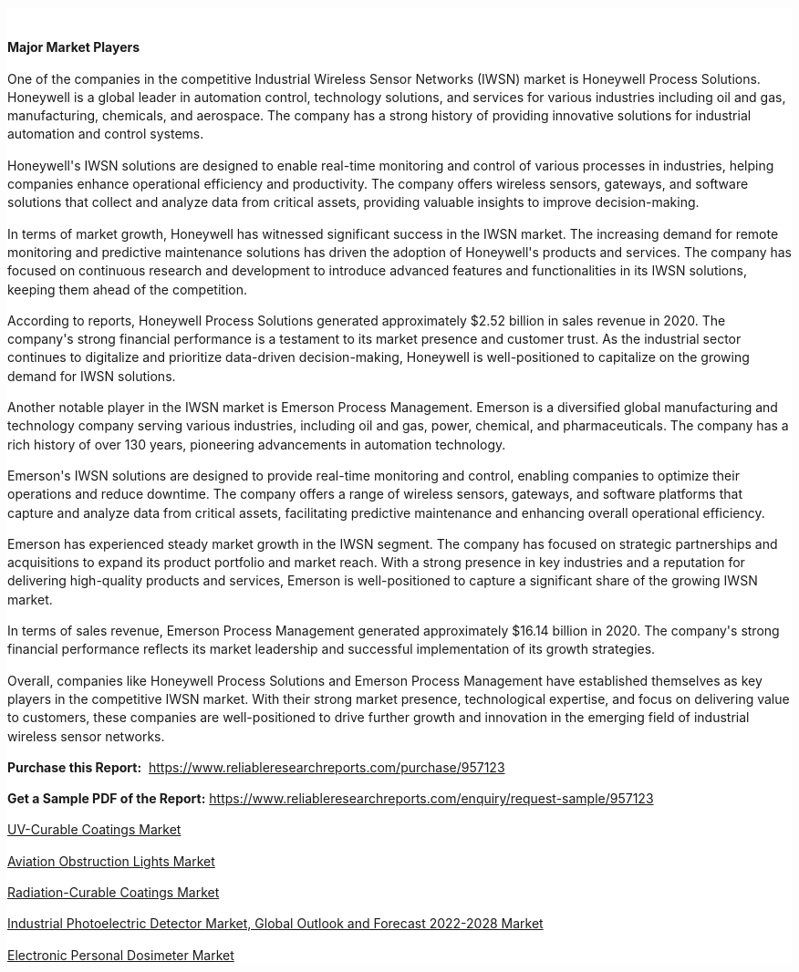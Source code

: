 <p>&nbsp;</p>
<p><strong>Major Market Players</strong></p>
<p><p>One of the companies in the competitive Industrial Wireless Sensor Networks (IWSN) market is Honeywell Process Solutions. Honeywell is a global leader in automation control, technology solutions, and services for various industries including oil and gas, manufacturing, chemicals, and aerospace. The company has a strong history of providing innovative solutions for industrial automation and control systems.</p><p>Honeywell's IWSN solutions are designed to enable real-time monitoring and control of various processes in industries, helping companies enhance operational efficiency and productivity. The company offers wireless sensors, gateways, and software solutions that collect and analyze data from critical assets, providing valuable insights to improve decision-making.</p><p>In terms of market growth, Honeywell has witnessed significant success in the IWSN market. The increasing demand for remote monitoring and predictive maintenance solutions has driven the adoption of Honeywell's products and services. The company has focused on continuous research and development to introduce advanced features and functionalities in its IWSN solutions, keeping them ahead of the competition.</p><p>According to reports, Honeywell Process Solutions generated approximately $2.52 billion in sales revenue in 2020. The company's strong financial performance is a testament to its market presence and customer trust. As the industrial sector continues to digitalize and prioritize data-driven decision-making, Honeywell is well-positioned to capitalize on the growing demand for IWSN solutions.</p><p>Another notable player in the IWSN market is Emerson Process Management. Emerson is a diversified global manufacturing and technology company serving various industries, including oil and gas, power, chemical, and pharmaceuticals. The company has a rich history of over 130 years, pioneering advancements in automation technology.</p><p>Emerson's IWSN solutions are designed to provide real-time monitoring and control, enabling companies to optimize their operations and reduce downtime. The company offers a range of wireless sensors, gateways, and software platforms that capture and analyze data from critical assets, facilitating predictive maintenance and enhancing overall operational efficiency.</p><p>Emerson has experienced steady market growth in the IWSN segment. The company has focused on strategic partnerships and acquisitions to expand its product portfolio and market reach. With a strong presence in key industries and a reputation for delivering high-quality products and services, Emerson is well-positioned to capture a significant share of the growing IWSN market.</p><p>In terms of sales revenue, Emerson Process Management generated approximately $16.14 billion in 2020. The company's strong financial performance reflects its market leadership and successful implementation of its growth strategies.</p><p>Overall, companies like Honeywell Process Solutions and Emerson Process Management have established themselves as key players in the competitive IWSN market. With their strong market presence, technological expertise, and focus on delivering value to customers, these companies are well-positioned to drive further growth and innovation in the emerging field of industrial wireless sensor networks.</p></p>
<p><strong>Purchase this Report:</strong>&nbsp;&nbsp;<a href="https://www.reliableresearchreports.com/purchase/957123">https://www.reliableresearchreports.com/purchase/957123</a></p>
<p></p>
<p><strong>Get a Sample PDF of the Report:</strong>&nbsp;<a href="https://www.reliableresearchreports.com/enquiry/request-sample/957123">https://www.reliableresearchreports.com/enquiry/request-sample/957123</a></p>
<p><p><a href="https://medium.com/@fosterfahey1016/uv-curable-coatings-market-size-growth-forecast-2023-2030-a64b52246a8b">UV-Curable Coatings Market</a></p><p><a href="https://www.reportprime.com/aviation-obstruction-lights-r1785">Aviation Obstruction Lights Market</a></p><p><a href="https://medium.com/@jonatanjast6362/radiation-curable-coatings-market-size-growth-forecast-2023-2030-609c953d3b1e">Radiation-Curable Coatings Market</a></p><p><a href="https://issuu.com/reportprime-2/docs/industrial-photoelectric-detector-market-global-ou?fr=xKAE9_zU1NQ">Industrial Photoelectric Detector Market, Global Outlook and Forecast 2022-2028 Market</a></p><p><a href="https://www.reportprime.com/electronic-personal-dosimeter-r1783">Electronic Personal Dosimeter Market</a></p></p>